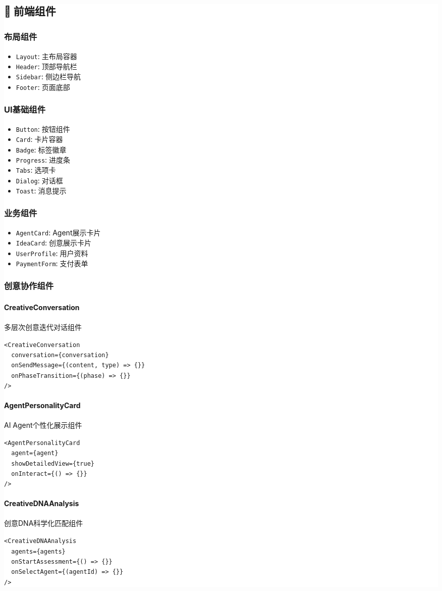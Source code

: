 
## 🎨 前端组件

### 布局组件
- `Layout`: 主布局容器
- `Header`: 顶部导航栏
- `Sidebar`: 侧边栏导航
- `Footer`: 页面底部

### UI基础组件
- `Button`: 按钮组件
- `Card`: 卡片容器
- `Badge`: 标签徽章
- `Progress`: 进度条
- `Tabs`: 选项卡
- `Dialog`: 对话框
- `Toast`: 消息提示

### 业务组件
- `AgentCard`: Agent展示卡片
- `IdeaCard`: 创意展示卡片
- `UserProfile`: 用户资料
- `PaymentForm`: 支付表单

### 创意协作组件
#### CreativeConversation
多层次创意迭代对话组件
```tsx
<CreativeConversation
  conversation={conversation}
  onSendMessage={(content, type) => {}}
  onPhaseTransition={(phase) => {}}
/>
```

#### AgentPersonalityCard
AI Agent个性化展示组件
```tsx
<AgentPersonalityCard
  agent={agent}
  showDetailedView={true}
  onInteract={() => {}}
/>
```

#### CreativeDNAAnalysis
创意DNA科学化匹配组件
```tsx
<CreativeDNAAnalysis
  agents={agents}
  onStartAssessment={() => {}}
  onSelectAgent={(agentId) => {}}
/>
```
